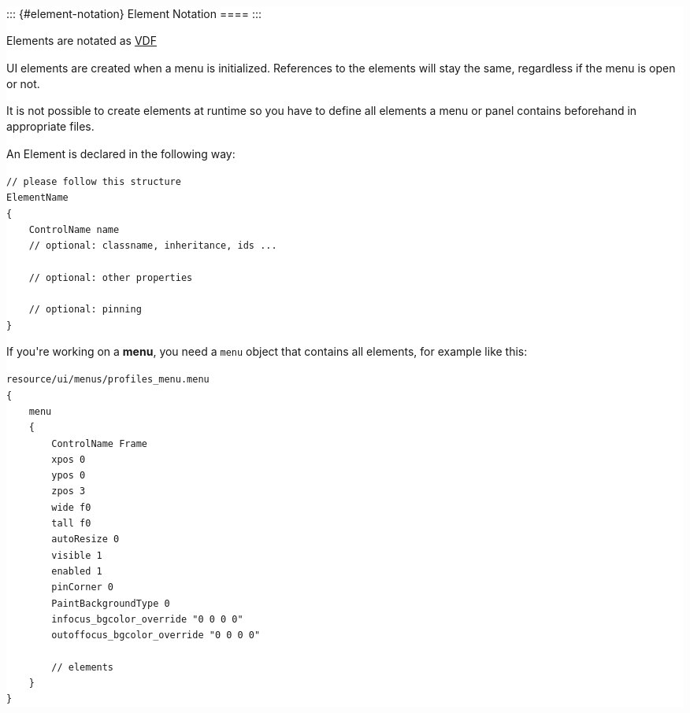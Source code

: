 ::: {#element-notation}
Element Notation ====
:::

Elements are notated as
[VDF](https://developer.valvesoftware.com/wiki/KeyValues)

UI elements are created when a menu is initialized. References to the
elements will stay the same, regardless if the menu is open or not.

It is not possible to create elements at runtime so you have to define
all elements a menu or panel contains beforehand in appropriate files.

An Element is declared in the following way:

``` 
// please follow this structure
ElementName
{
    ControlName name
    // optional: classname, inheritance, ids ...

    // optional: other properties

    // optional: pinning
}
```

If you\'re working on a **menu**, you need a `menu` object that contains
all elements, for example like this:

``` 
resource/ui/menus/profiles_menu.menu
{
    menu
    {
        ControlName Frame
        xpos 0
        ypos 0
        zpos 3
        wide f0
        tall f0
        autoResize 0
        visible 1
        enabled 1
        pinCorner 0
        PaintBackgroundType 0
        infocus_bgcolor_override "0 0 0 0"
        outoffocus_bgcolor_override "0 0 0 0"

        // elements
    }
}
```
